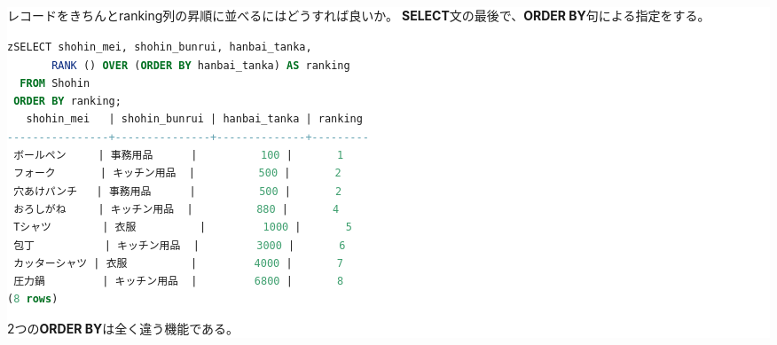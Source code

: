レコードをきちんとranking列の昇順に並べるにはどうすれば良いか。
**SELECT**文の最後で、**ORDER BY**句による指定をする。
```sql
zSELECT shohin_mei, shohin_bunrui, hanbai_tanka,
       RANK () OVER (ORDER BY hanbai_tanka) AS ranking
  FROM Shohin
 ORDER BY ranking;
   shohin_mei   | shohin_bunrui | hanbai_tanka | ranking 
----------------+---------------+--------------+---------
 ボールペン     | 事務用品      |          100 |       1
 フォーク       | キッチン用品  |          500 |       2
 穴あけパンチ   | 事務用品      |          500 |       2
 おろしがね     | キッチン用品  |          880 |       4
 Tシャツ        | 衣服          |         1000 |       5
 包丁           | キッチン用品  |         3000 |       6
 カッターシャツ | 衣服          |         4000 |       7
 圧力鍋         | キッチン用品  |         6800 |       8
(8 rows)
```
2つの**ORDER BY**は全く違う機能である。
